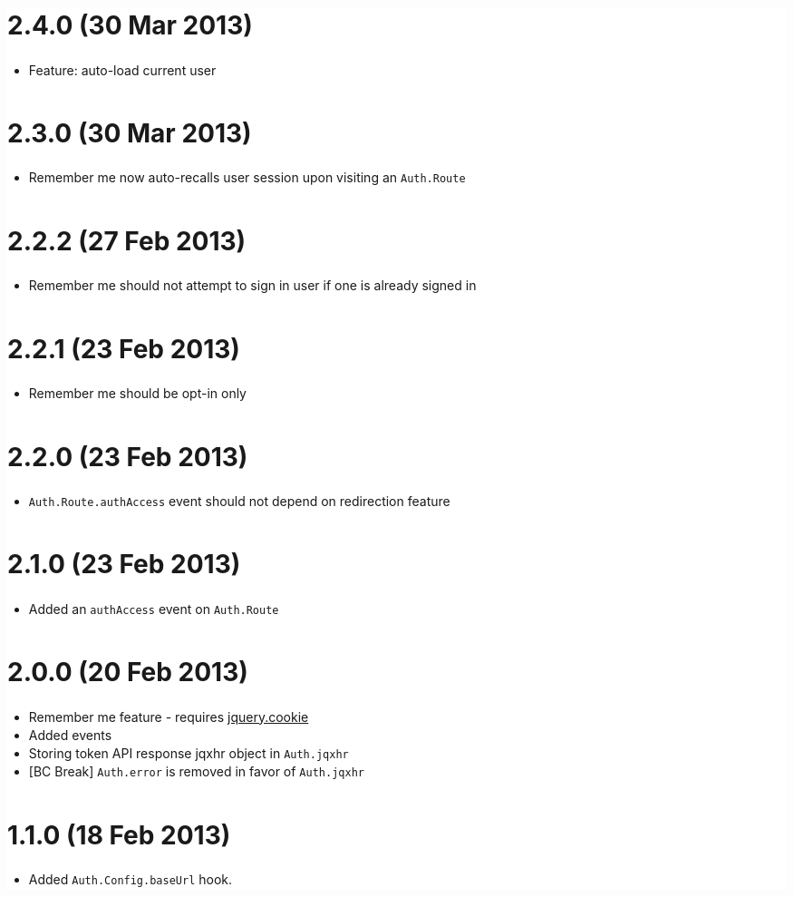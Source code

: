 # 2.4.0 (30 Mar 2013)

* Feature: auto-load current user

# 2.3.0 (30 Mar 2013)

* Remember me now auto-recalls user session upon visiting an `Auth.Route`

# 2.2.2 (27 Feb 2013)

* Remember me should not attempt to sign in user if one is already signed in

# 2.2.1 (23 Feb 2013)

* Remember me should be opt-in only

# 2.2.0 (23 Feb 2013)

* `Auth.Route.authAccess` event should not depend on redirection feature

# 2.1.0 (23 Feb 2013)

* Added an `authAccess` event on `Auth.Route`

# 2.0.0 (20 Feb 2013)

* Remember me feature - requires [jquery.cookie](https://github.com/carhartl/jquery-cookie)
* Added events
* Storing token API response jqxhr object in `Auth.jqxhr`
* [BC Break] `Auth.error` is removed in favor of `Auth.jqxhr`

# 1.1.0 (18 Feb 2013)

* Added `Auth.Config.baseUrl` hook.


[ember-model]: https://github.com/ebryn/ember-model